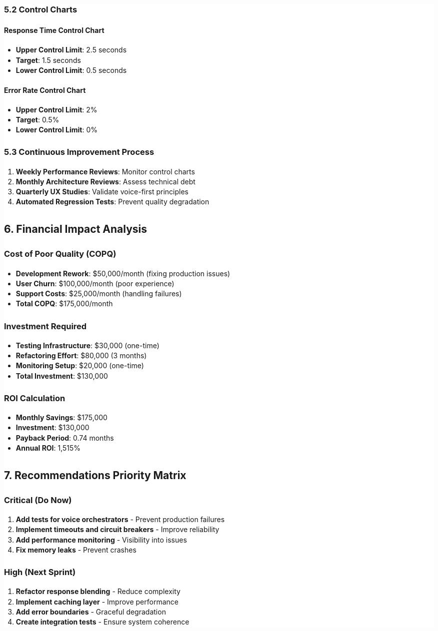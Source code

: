 ### 5.2 Control Charts

#### Response Time Control Chart
- **Upper Control Limit**: 2.5 seconds
- **Target**: 1.5 seconds
- **Lower Control Limit**: 0.5 seconds

#### Error Rate Control Chart
- **Upper Control Limit**: 2%
- **Target**: 0.5%
- **Lower Control Limit**: 0%

### 5.3 Continuous Improvement Process

1. **Weekly Performance Reviews**: Monitor control charts
2. **Monthly Architecture Reviews**: Assess technical debt
3. **Quarterly UX Studies**: Validate voice-first principles
4. **Automated Regression Tests**: Prevent quality degradation

## 6. Financial Impact Analysis

### Cost of Poor Quality (COPQ)
- **Development Rework**: $50,000/month (fixing production issues)
- **User Churn**: $100,000/month (poor experience)
- **Support Costs**: $25,000/month (handling failures)
- **Total COPQ**: $175,000/month

### Investment Required
- **Testing Infrastructure**: $30,000 (one-time)
- **Refactoring Effort**: $80,000 (3 months)
- **Monitoring Setup**: $20,000 (one-time)
- **Total Investment**: $130,000

### ROI Calculation
- **Monthly Savings**: $175,000
- **Investment**: $130,000
- **Payback Period**: 0.74 months
- **Annual ROI**: 1,515%

## 7. Recommendations Priority Matrix

### Critical (Do Now)
1. **Add tests for voice orchestrators** - Prevent production failures
2. **Implement timeouts and circuit breakers** - Improve reliability
3. **Add performance monitoring** - Visibility into issues
4. **Fix memory leaks** - Prevent crashes

### High (Next Sprint)
1. **Refactor response blending** - Reduce complexity
2. **Implement caching layer** - Improve performance
3. **Add error boundaries** - Graceful degradation
4. **Create integration tests** - Ensure system coherence

